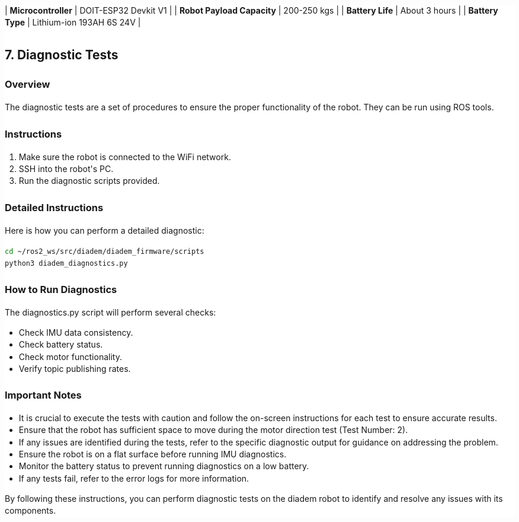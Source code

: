 | **Microcontroller**         | DOIT-ESP32 Devkit V1                      |
| **Robot Payload Capacity**  | 200-250 kgs                                   |
| **Battery Life**            | About 3 hours                             |
| **Battery Type**            | Lithium-ion 193AH 6S 24V                |

## 7. Diagnostic Tests

### Overview

The diagnostic tests are a set of procedures to ensure the proper functionality of the robot. They can be run using ROS tools.

### Instructions

1. Make sure the robot is connected to the WiFi network.
2. SSH into the robot's PC.
3. Run the diagnostic scripts provided.

### Detailed Instructions

Here is how you can perform a detailed diagnostic:

```bash
cd ~/ros2_ws/src/diadem/diadem_firmware/scripts
python3 diadem_diagnostics.py
```

### How to Run Diagnostics

The diagnostics.py script will perform several checks:

- Check IMU data consistency.
- Check battery status.
- Check motor functionality.
- Verify topic publishing rates.

### Important Notes
- It is crucial to execute the tests with caution and follow the on-screen instructions for each test to ensure accurate results.
- Ensure that the robot has sufficient space to move during the motor direction test (Test Number: 2).
- If any issues are identified during the tests, refer to the specific diagnostic output for guidance on addressing the problem.
- Ensure the robot is on a flat surface before running IMU diagnostics.
- Monitor the battery status to prevent running diagnostics on a low battery.
- If any tests fail, refer to the error logs for more information.

By following these instructions, you can perform diagnostic tests on the diadem robot to identify and resolve any issues with its components.
